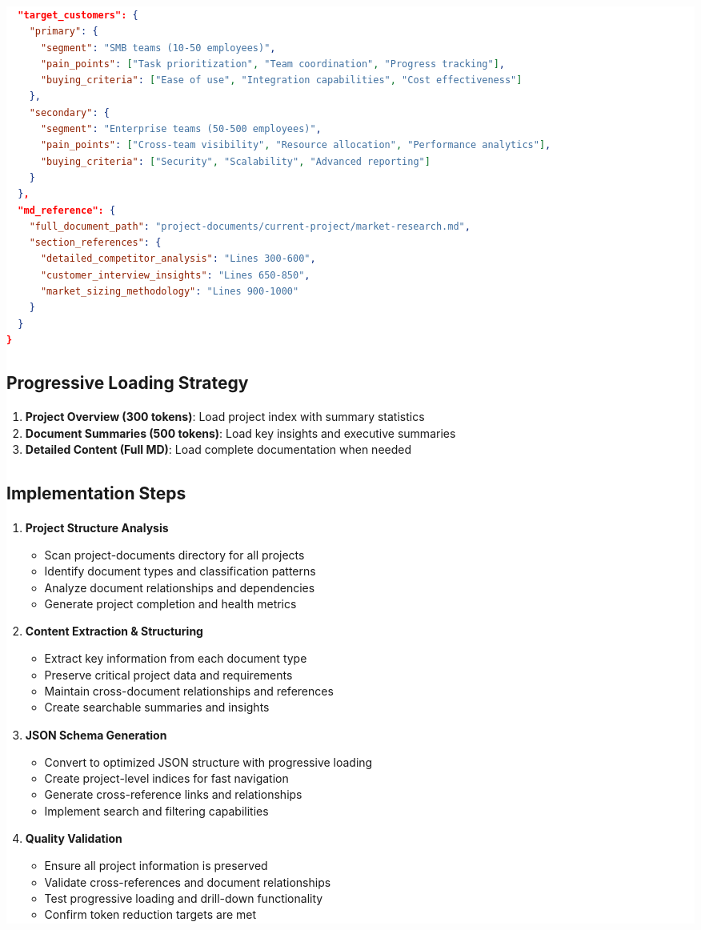 ```json
  "target_customers": {
    "primary": {
      "segment": "SMB teams (10-50 employees)",
      "pain_points": ["Task prioritization", "Team coordination", "Progress tracking"],
      "buying_criteria": ["Ease of use", "Integration capabilities", "Cost effectiveness"]
    },
    "secondary": {
      "segment": "Enterprise teams (50-500 employees)",
      "pain_points": ["Cross-team visibility", "Resource allocation", "Performance analytics"],
      "buying_criteria": ["Security", "Scalability", "Advanced reporting"]
    }
  },
  "md_reference": {
    "full_document_path": "project-documents/current-project/market-research.md",
    "section_references": {
      "detailed_competitor_analysis": "Lines 300-600",
      "customer_interview_insights": "Lines 650-850",
      "market_sizing_methodology": "Lines 900-1000"
    }
  }
}
```

## Progressive Loading Strategy

1. **Project Overview (300 tokens)**: Load project index with summary statistics
2. **Document Summaries (500 tokens)**: Load key insights and executive summaries  
3. **Detailed Content (Full MD)**: Load complete documentation when needed

## Implementation Steps

1. **Project Structure Analysis**
   - Scan project-documents directory for all projects
   - Identify document types and classification patterns
   - Analyze document relationships and dependencies
   - Generate project completion and health metrics

2. **Content Extraction & Structuring**
   - Extract key information from each document type
   - Preserve critical project data and requirements
   - Maintain cross-document relationships and references
   - Create searchable summaries and insights

3. **JSON Schema Generation**
   - Convert to optimized JSON structure with progressive loading
   - Create project-level indices for fast navigation
   - Generate cross-reference links and relationships
   - Implement search and filtering capabilities

4. **Quality Validation**
   - Ensure all project information is preserved
   - Validate cross-references and document relationships
   - Test progressive loading and drill-down functionality
   - Confirm token reduction targets are met
